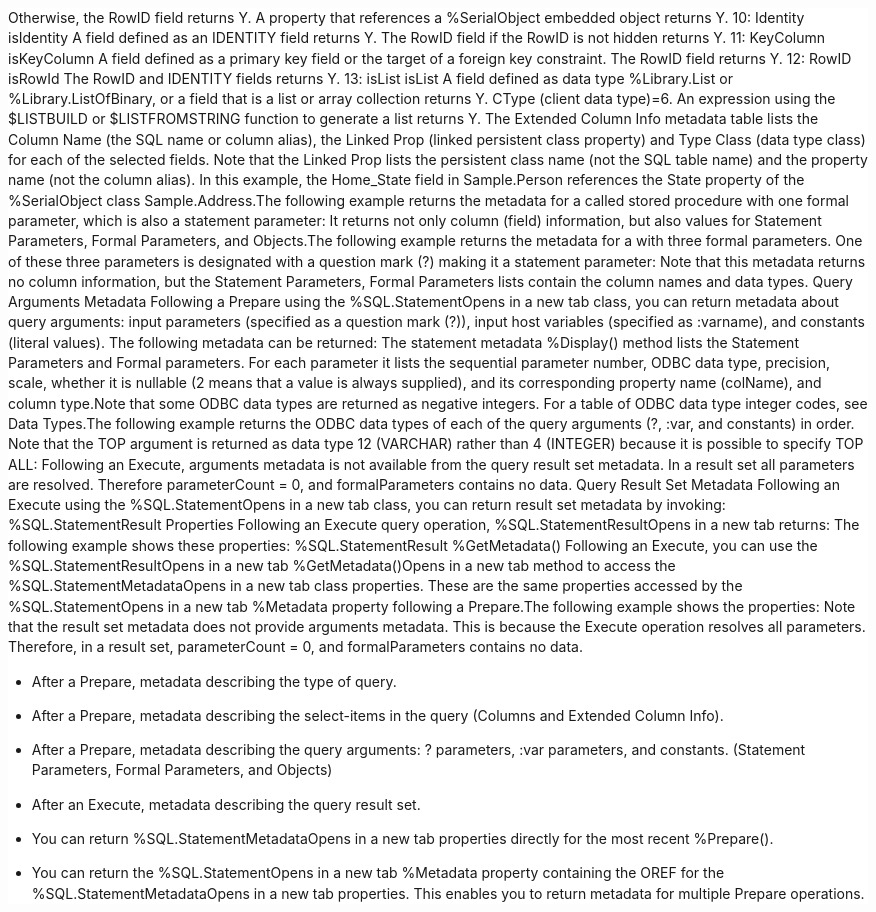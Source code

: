 Otherwise, the RowID field returns Y. A property that references a %SerialObject embedded object returns Y. 10: Identity isIdentity A field defined as an IDENTITY field returns Y. The RowID field if the RowID is not hidden returns Y. 11: KeyColumn isKeyColumn A field defined as a primary key field or the target of a foreign key constraint. The RowID field returns Y. 12: RowID isRowId The RowID and IDENTITY fields returns Y. 13: isList isList A field defined as data type %Library.List or %Library.ListOfBinary, or a field that is a list or array collection returns Y. CType (client data type)=6. An expression using the $LISTBUILD or $LISTFROMSTRING function to generate a list returns Y. The Extended Column Info metadata table lists the Column Name (the SQL name or column alias), the Linked Prop (linked persistent class property) and Type Class (data type class) for each of the selected fields. Note that the Linked Prop lists the persistent class name (not the SQL table name) and the property name (not the column alias). In this example, the Home_State field in Sample.Person references the State property of the %SerialObject class Sample.Address.The following example returns the metadata for a called stored procedure with one formal parameter, which is also a statement parameter: It returns not only column (field) information, but also values for Statement Parameters, Formal Parameters, and Objects.The following example returns the metadata for a with three formal parameters. One of these three parameters is designated with a question mark (?) making it a statement parameter: Note that this metadata returns no column information, but the Statement Parameters, Formal Parameters lists contain the column names and data types. Query Arguments Metadata Following a Prepare using the %SQL.StatementOpens in a new tab class, you can return metadata about query arguments: input parameters (specified as a question mark (?)), input host variables (specified as :varname), and constants (literal values). The following metadata can be returned: The statement metadata %Display() method lists the Statement Parameters and Formal parameters. For each parameter it lists the sequential parameter number, ODBC data type, precision, scale, whether it is nullable (2 means that a value is always supplied), and its corresponding property name (colName), and column type.Note that some ODBC data types are returned as negative integers. For a table of ODBC data type integer codes, see Data Types.The following example returns the ODBC data types of each of the query arguments (?, :var, and constants) in order. Note that the TOP argument is returned as data type 12 (VARCHAR) rather than 4 (INTEGER) because it is possible to specify TOP ALL: Following an Execute, arguments metadata is not available from the query result set metadata. In a result set all parameters are resolved. Therefore parameterCount = 0, and formalParameters contains no data. Query Result Set Metadata Following an Execute using the %SQL.StatementOpens in a new tab class, you can return result set metadata by invoking: %SQL.StatementResult Properties Following an Execute query operation, %SQL.StatementResultOpens in a new tab returns: The following example shows these properties: %SQL.StatementResult %GetMetadata() Following an Execute, you can use the %SQL.StatementResultOpens in a new tab %GetMetadata()Opens in a new tab method to access the %SQL.StatementMetadataOpens in a new tab class properties. These are the same properties accessed by the %SQL.StatementOpens in a new tab %Metadata property following a Prepare.The following example shows the properties: Note that the result set metadata does not provide arguments metadata. This is because the Execute operation resolves all parameters. Therefore, in a result set, parameterCount = 0, and formalParameters contains no data.

- After a Prepare, metadata describing the type of query.
- After a Prepare, metadata describing the select-items in the query (Columns and Extended Column Info).
- After a Prepare, metadata describing the query arguments: ? parameters, :var parameters, and constants. (Statement Parameters, Formal Parameters, and Objects)
- After an Execute, metadata describing the query result set.

- You can return %SQL.StatementMetadataOpens in a new tab properties directly for the most recent %Prepare().
- You can return the %SQL.StatementOpens in a new tab %Metadata property containing the OREF for the %SQL.StatementMetadataOpens in a new tab properties. This enables you to return metadata for multiple Prepare operations.
